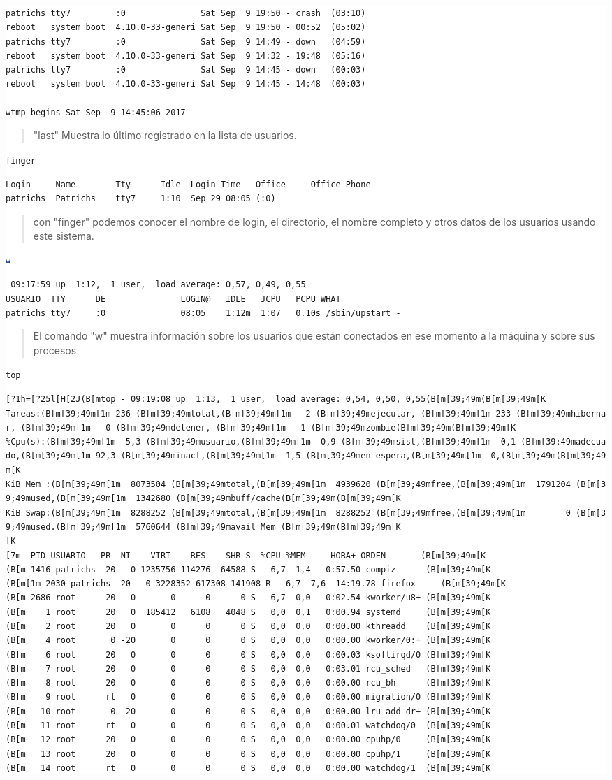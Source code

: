     patrichs tty7         :0               Sat Sep  9 19:50 - crash  (03:10)
    reboot   system boot  4.10.0-33-generi Sat Sep  9 19:50 - 00:52  (05:02)
    patrichs tty7         :0               Sat Sep  9 14:49 - down   (04:59)
    reboot   system boot  4.10.0-33-generi Sat Sep  9 14:32 - 19:48  (05:16)
    patrichs tty7         :0               Sat Sep  9 14:45 - down   (00:03)
    reboot   system boot  4.10.0-33-generi Sat Sep  9 14:45 - 14:48  (00:03)
    
    wtmp begins Sat Sep  9 14:45:06 2017


> "last" Muestra lo último registrado en la lista de usuarios. 


```bash
finger
```

    Login     Name        Tty      Idle  Login Time   Office     Office Phone
    patrichs  Patrichs    tty7     1:10  Sep 29 08:05 (:0)


> con "finger" podemos conocer el nombre de login, el directorio, el nombre completo y otros datos de los usuarios usando este sistema.


```bash
w
```

     09:17:59 up  1:12,  1 user,  load average: 0,57, 0,49, 0,55
    USUARIO  TTY      DE               LOGIN@   IDLE   JCPU   PCPU WHAT
    patrichs tty7     :0               08:05    1:12m  1:07   0.10s /sbin/upstart -


> El comando "w" muestra información sobre los usuarios que están conectados en ese momento a la máquina y sobre sus procesos


```bash
top
```

    [?1h=[?25l[H[2J(B[mtop - 09:19:08 up  1:13,  1 user,  load average: 0,54, 0,50, 0,55(B[m[39;49m(B[m[39;49m[K
    Tareas:(B[m[39;49m[1m 236 (B[m[39;49mtotal,(B[m[39;49m[1m   2 (B[m[39;49mejecutar, (B[m[39;49m[1m 233 (B[m[39;49mhibernar, (B[m[39;49m[1m   0 (B[m[39;49mdetener, (B[m[39;49m[1m   1 (B[m[39;49mzombie(B[m[39;49m(B[m[39;49m[K
    %Cpu(s):(B[m[39;49m[1m  5,3 (B[m[39;49musuario,(B[m[39;49m[1m  0,9 (B[m[39;49msist,(B[m[39;49m[1m  0,1 (B[m[39;49madecuado,(B[m[39;49m[1m 92,3 (B[m[39;49minact,(B[m[39;49m[1m  1,5 (B[m[39;49men espera,(B[m[39;49m[1m  0,(B[m[39;49m(B[m[39;49m[K
    KiB Mem :(B[m[39;49m[1m  8073504 (B[m[39;49mtotal,(B[m[39;49m[1m  4939620 (B[m[39;49mfree,(B[m[39;49m[1m  1791204 (B[m[39;49mused,(B[m[39;49m[1m  1342680 (B[m[39;49mbuff/cache(B[m[39;49m(B[m[39;49m[K
    KiB Swap:(B[m[39;49m[1m  8288252 (B[m[39;49mtotal,(B[m[39;49m[1m  8288252 (B[m[39;49mfree,(B[m[39;49m[1m        0 (B[m[39;49mused.(B[m[39;49m[1m  5760644 (B[m[39;49mavail Mem (B[m[39;49m(B[m[39;49m[K
    [K
    [7m  PID USUARIO   PR  NI    VIRT    RES    SHR S  %CPU %MEM     HORA+ ORDEN       (B[m[39;49m[K
    (B[m 1416 patrichs  20   0 1235756 114276  64588 S   6,7  1,4   0:57.50 compiz      (B[m[39;49m[K
    (B[m[1m 2030 patrichs  20   0 3228352 617308 141908 R   6,7  7,6  14:19.78 firefox     (B[m[39;49m[K
    (B[m 2686 root      20   0       0      0      0 S   6,7  0,0   0:02.54 kworker/u8+ (B[m[39;49m[K
    (B[m    1 root      20   0  185412   6108   4048 S   0,0  0,1   0:00.94 systemd     (B[m[39;49m[K
    (B[m    2 root      20   0       0      0      0 S   0,0  0,0   0:00.00 kthreadd    (B[m[39;49m[K
    (B[m    4 root       0 -20       0      0      0 S   0,0  0,0   0:00.00 kworker/0:+ (B[m[39;49m[K
    (B[m    6 root      20   0       0      0      0 S   0,0  0,0   0:00.03 ksoftirqd/0 (B[m[39;49m[K
    (B[m    7 root      20   0       0      0      0 S   0,0  0,0   0:03.01 rcu_sched   (B[m[39;49m[K
    (B[m    8 root      20   0       0      0      0 S   0,0  0,0   0:00.00 rcu_bh      (B[m[39;49m[K
    (B[m    9 root      rt   0       0      0      0 S   0,0  0,0   0:00.00 migration/0 (B[m[39;49m[K
    (B[m   10 root       0 -20       0      0      0 S   0,0  0,0   0:00.00 lru-add-dr+ (B[m[39;49m[K
    (B[m   11 root      rt   0       0      0      0 S   0,0  0,0   0:00.01 watchdog/0  (B[m[39;49m[K
    (B[m   12 root      20   0       0      0      0 S   0,0  0,0   0:00.00 cpuhp/0     (B[m[39;49m[K
    (B[m   13 root      20   0       0      0      0 S   0,0  0,0   0:00.00 cpuhp/1     (B[m[39;49m[K
    (B[m   14 root      rt   0       0      0      0 S   0,0  0,0   0:00.00 watchdog/1  (B[m[39;49m[K